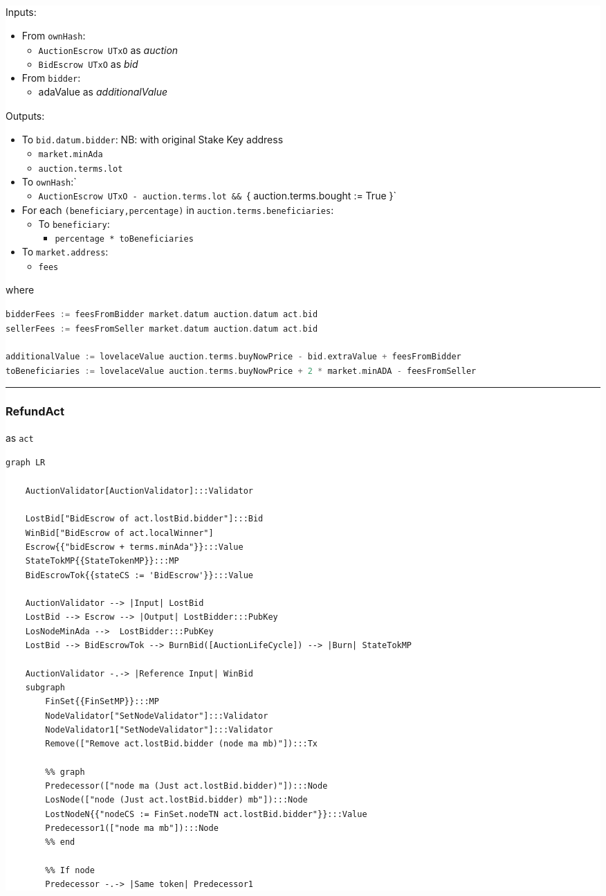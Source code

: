 Inputs:
- From `ownHash`:
  - `AuctionEscrow UTxO` as *auction*
  - `BidEscrow UTxO` as *bid*
- From `bidder`:
  - adaValue as *additionalValue*

Outputs:
- To `bid.datum.bidder`: NB: with original Stake Key address
  - `market.minAda`
  - `auction.terms.lot`
- To `ownHash`:` 
  - `AuctionEscrow UTxO - auction.terms.lot && `{ auction.terms.bought := True }`
- For each `(beneficiary,percentage)` in `auction.terms.beneficiaries`:
  - To `beneficiary`: 
    - `percentage * toBeneficiaries`
- To `market.address`:
  - `fees`

where
```hs
bidderFees := feesFromBidder market.datum auction.datum act.bid
sellerFees := feesFromSeller market.datum auction.datum act.bid

additionalValue := lovelaceValue auction.terms.buyNowPrice - bid.extraValue + feesFromBidder
toBeneficiaries := lovelaceValue auction.terms.buyNowPrice + 2 * market.minADA - feesFromSeller
```
  
---
### RefundAct
as `act`

```mermaid
graph LR

    AuctionValidator[AuctionValidator]:::Validator

    LostBid["BidEscrow of act.lostBid.bidder"]:::Bid
    WinBid["BidEscrow of act.localWinner"]
    Escrow{{"bidEscrow + terms.minAda"}}:::Value
    StateTokMP{{StateTokenMP}}:::MP
    BidEscrowTok{{stateCS := 'BidEscrow'}}:::Value

    AuctionValidator --> |Input| LostBid
    LostBid --> Escrow --> |Output| LostBidder:::PubKey
    LosNodeMinAda -->  LostBidder:::PubKey
    LostBid --> BidEscrowTok --> BurnBid([AuctionLifeCycle]) --> |Burn| StateTokMP

    AuctionValidator -.-> |Reference Input| WinBid 
    subgraph  
        FinSet{{FinSetMP}}:::MP
        NodeValidator["SetNodeValidator"]:::Validator
        NodeValidator1["SetNodeValidator"]:::Validator
        Remove(["Remove act.lostBid.bidder (node ma mb)"]):::Tx

        %% graph  
        Predecessor(["node ma (Just act.lostBid.bidder)"]):::Node
        LosNode(["node (Just act.lostBid.bidder) mb"]):::Node
        LostNodeN{{"nodeCS := FinSet.nodeTN act.lostBid.bidder"}}:::Value
        Predecessor1(["node ma mb"]):::Node
        %% end

        %% If node
        Predecessor -.-> |Same token| Predecessor1

```